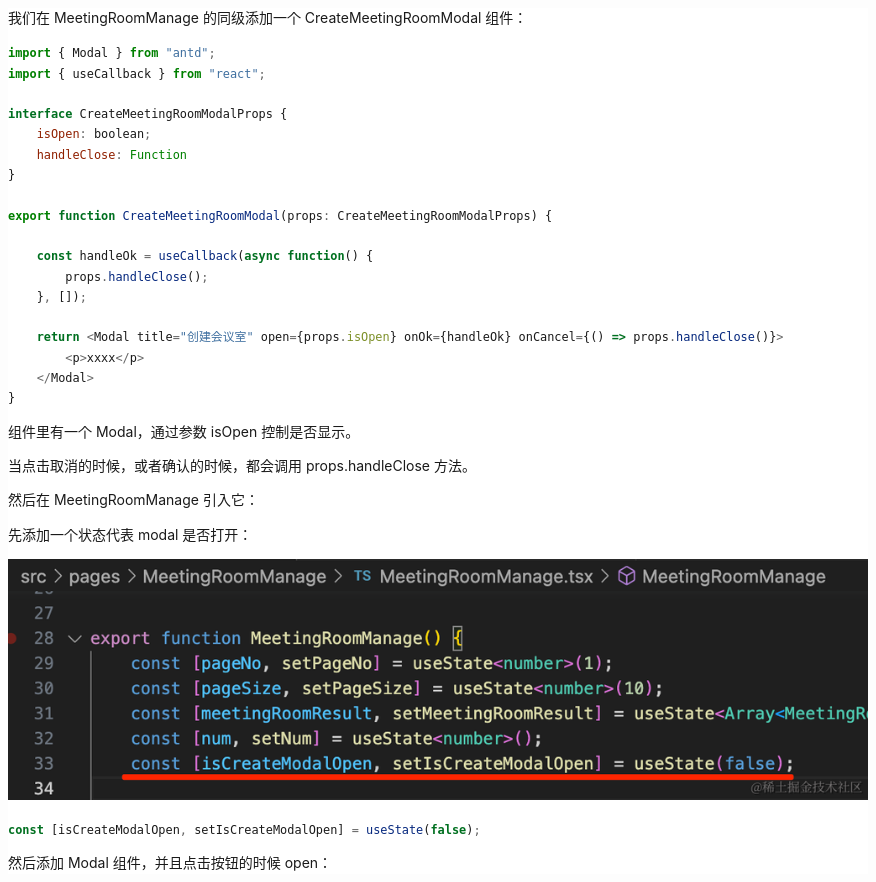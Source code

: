 我们在 MeetingRoomManage 的同级添加一个 CreateMeetingRoomModal 组件：

```javascript
import { Modal } from "antd";
import { useCallback } from "react";

interface CreateMeetingRoomModalProps {
    isOpen: boolean;
    handleClose: Function
}

export function CreateMeetingRoomModal(props: CreateMeetingRoomModalProps) {

    const handleOk = useCallback(async function() {
        props.handleClose();
    }, []);

    return <Modal title="创建会议室" open={props.isOpen} onOk={handleOk} onCancel={() => props.handleClose()}>
        <p>xxxx</p>
    </Modal>
}
```
组件里有一个 Modal，通过参数 isOpen 控制是否显示。

当点击取消的时候，或者确认的时候，都会调用 props.handleClose 方法。

然后在 MeetingRoomManage 引入它：

先添加一个状态代表 modal 是否打开：

![](./images/b3cfac33c75c0ab10fefa6ea014acca4.png )

```javascript
const [isCreateModalOpen, setIsCreateModalOpen] = useState(false);
```

然后添加 Modal 组件，并且点击按钮的时候 open：
